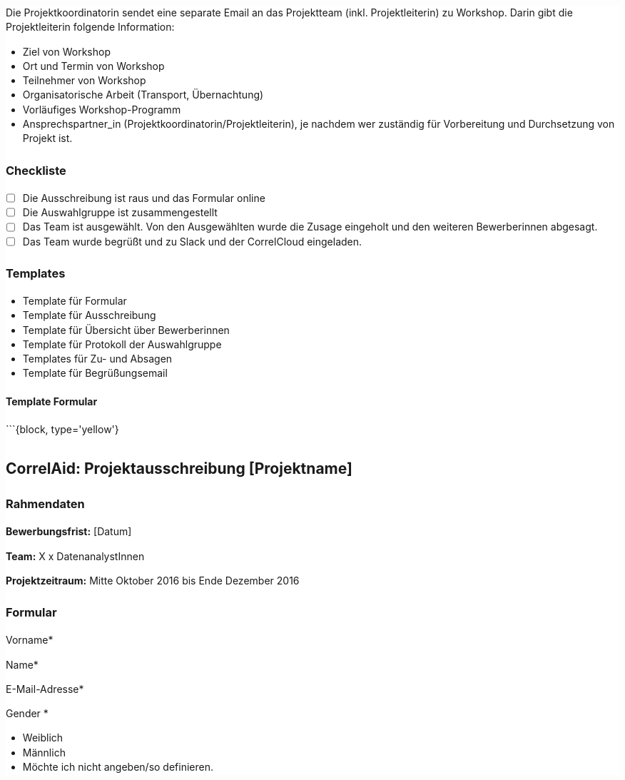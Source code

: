 Die Projektkoordinatorin sendet eine separate Email an das Projektteam \(inkl. Projektleiterin\) zu Workshop. Darin gibt die Projektleiterin folgende Information:

* Ziel von Workshop
* Ort und Termin von Workshop
* Teilnehmer von Workshop
* Organisatorische Arbeit \(Transport, Übernachtung\)
* Vorläufiges Workshop-Programm
* Ansprechspartner\_in \(Projektkoordinatorin/Projektleiterin\), je nachdem wer zuständig für Vorbereitung und Durchsetzung von Projekt ist.

### Checkliste

* [ ] Die Ausschreibung ist raus und das Formular online
* [ ] Die Auswahlgruppe ist zusammengestellt
* [ ] Das Team ist ausgewählt. Von den Ausgewählten wurde die Zusage eingeholt und den weiteren Bewerberinnen abgesagt.
* [ ] Das Team wurde begrüßt und zu Slack und der CorrelCloud eingeladen.

### Templates

* Template für Formular
* Template für Ausschreibung
* Template für Übersicht über Bewerberinnen
* Template für Protokoll der Auswahlgruppe
* Templates für Zu- und Absagen
* Template für Begrüßungsemail

#### Template Formular

\`\`\`{block, type='yellow'}

## CorrelAid: Projektausschreibung \[Projektname\]

### Rahmendaten

**Bewerbungsfrist:** \[Datum\]

**Team:** X x DatenanalystInnen

**Projektzeitraum:** Mitte Oktober 2016 bis Ende Dezember 2016

### Formular

Vorname\*

Name\*

E-Mail-Adresse\*

Gender \*

* Weiblich
* Männlich
* Möchte ich nicht angeben/so definieren.
